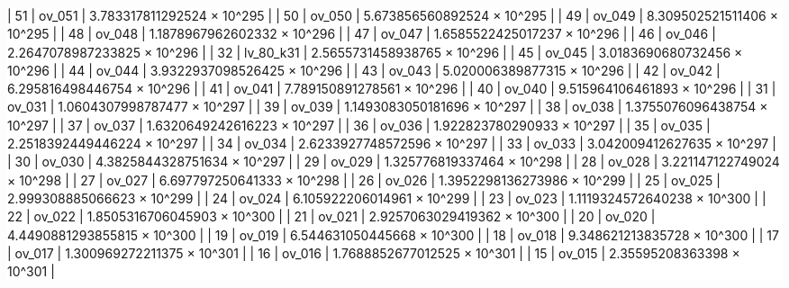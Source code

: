 | 51 | ov_051 | 3.783317811292524 × 10^295 |
| 50 | ov_050 | 5.673856560892524 × 10^295 |
| 49 | ov_049 | 8.309502521511406 × 10^295 |
| 48 | ov_048 | 1.1878967962602332 × 10^296 |
| 47 | ov_047 | 1.6585522425017237 × 10^296 |
| 46 | ov_046 | 2.2647078987233825 × 10^296 |
| 32 | lv_80_k31 | 2.5655731458938765 × 10^296 |
| 45 | ov_045 | 3.0183690680732456 × 10^296 |
| 44 | ov_044 | 3.9322937098526425 × 10^296 |
| 43 | ov_043 | 5.020006389877315 × 10^296 |
| 42 | ov_042 | 6.295816498446754 × 10^296 |
| 41 | ov_041 | 7.789150891278561 × 10^296 |
| 40 | ov_040 | 9.515964106461893 × 10^296 |
| 31 | ov_031 | 1.0604307998787477 × 10^297 |
| 39 | ov_039 | 1.1493083050181696 × 10^297 |
| 38 | ov_038 | 1.3755076096438754 × 10^297 |
| 37 | ov_037 | 1.6320649242616223 × 10^297 |
| 36 | ov_036 | 1.922823780290933 × 10^297 |
| 35 | ov_035 | 2.2518392449446224 × 10^297 |
| 34 | ov_034 | 2.6233927748572596 × 10^297 |
| 33 | ov_033 | 3.042009412627635 × 10^297 |
| 30 | ov_030 | 4.3825844328751634 × 10^297 |
| 29 | ov_029 | 1.325776819337464 × 10^298 |
| 28 | ov_028 | 3.221147122749024 × 10^298 |
| 27 | ov_027 | 6.697797250641333 × 10^298 |
| 26 | ov_026 | 1.3952298136273986 × 10^299 |
| 25 | ov_025 | 2.999308885066623 × 10^299 |
| 24 | ov_024 | 6.105922206014961 × 10^299 |
| 23 | ov_023 | 1.1119324572640238 × 10^300 |
| 22 | ov_022 | 1.8505316706045903 × 10^300 |
| 21 | ov_021 | 2.9257063029419362 × 10^300 |
| 20 | ov_020 | 4.4490881293855815 × 10^300 |
| 19 | ov_019 | 6.544631050445668 × 10^300 |
| 18 | ov_018 | 9.348621213835728 × 10^300 |
| 17 | ov_017 | 1.300969272211375 × 10^301 |
| 16 | ov_016 | 1.7688852677012525 × 10^301 |
| 15 | ov_015 | 2.35595208363398 × 10^301 |